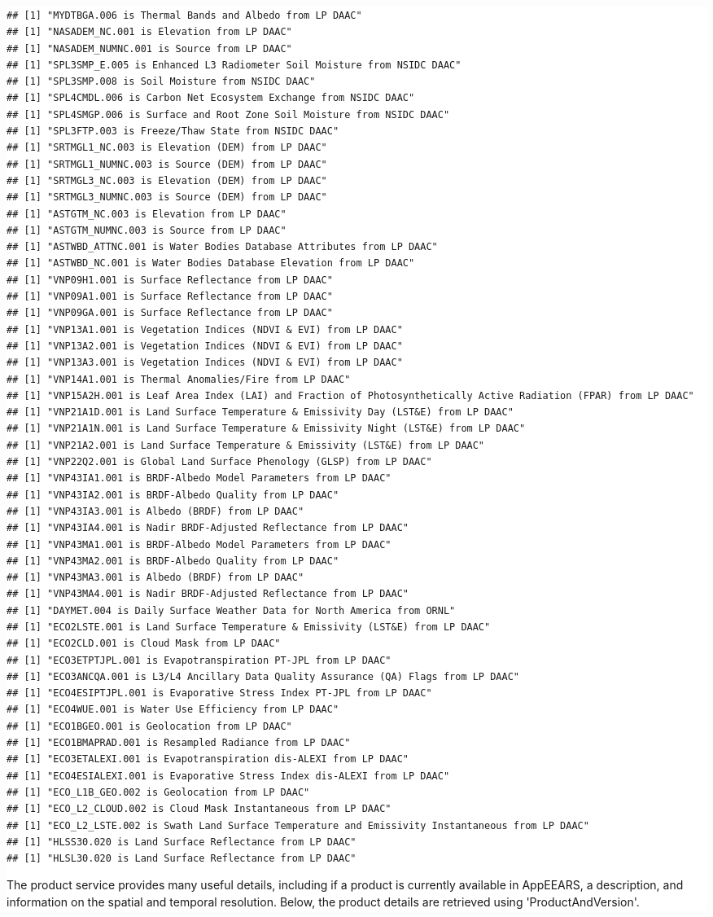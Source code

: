 ```
## [1] "MYDTBGA.006 is Thermal Bands and Albedo from LP DAAC"
## [1] "NASADEM_NC.001 is Elevation from LP DAAC"
## [1] "NASADEM_NUMNC.001 is Source from LP DAAC"
## [1] "SPL3SMP_E.005 is Enhanced L3 Radiometer Soil Moisture from NSIDC DAAC"
## [1] "SPL3SMP.008 is Soil Moisture from NSIDC DAAC"
## [1] "SPL4CMDL.006 is Carbon Net Ecosystem Exchange from NSIDC DAAC"
## [1] "SPL4SMGP.006 is Surface and Root Zone Soil Moisture from NSIDC DAAC"
## [1] "SPL3FTP.003 is Freeze/Thaw State from NSIDC DAAC"
## [1] "SRTMGL1_NC.003 is Elevation (DEM) from LP DAAC"
## [1] "SRTMGL1_NUMNC.003 is Source (DEM) from LP DAAC"
## [1] "SRTMGL3_NC.003 is Elevation (DEM) from LP DAAC"
## [1] "SRTMGL3_NUMNC.003 is Source (DEM) from LP DAAC"
## [1] "ASTGTM_NC.003 is Elevation from LP DAAC"
## [1] "ASTGTM_NUMNC.003 is Source from LP DAAC"
## [1] "ASTWBD_ATTNC.001 is Water Bodies Database Attributes from LP DAAC"
## [1] "ASTWBD_NC.001 is Water Bodies Database Elevation from LP DAAC"
## [1] "VNP09H1.001 is Surface Reflectance from LP DAAC"
## [1] "VNP09A1.001 is Surface Reflectance from LP DAAC"
## [1] "VNP09GA.001 is Surface Reflectance from LP DAAC"
## [1] "VNP13A1.001 is Vegetation Indices (NDVI & EVI) from LP DAAC"
## [1] "VNP13A2.001 is Vegetation Indices (NDVI & EVI) from LP DAAC"
## [1] "VNP13A3.001 is Vegetation Indices (NDVI & EVI) from LP DAAC"
## [1] "VNP14A1.001 is Thermal Anomalies/Fire from LP DAAC"
## [1] "VNP15A2H.001 is Leaf Area Index (LAI) and Fraction of Photosynthetically Active Radiation (FPAR) from LP DAAC"
## [1] "VNP21A1D.001 is Land Surface Temperature & Emissivity Day (LST&E) from LP DAAC"
## [1] "VNP21A1N.001 is Land Surface Temperature & Emissivity Night (LST&E) from LP DAAC"
## [1] "VNP21A2.001 is Land Surface Temperature & Emissivity (LST&E) from LP DAAC"
## [1] "VNP22Q2.001 is Global Land Surface Phenology (GLSP) from LP DAAC"
## [1] "VNP43IA1.001 is BRDF-Albedo Model Parameters from LP DAAC"
## [1] "VNP43IA2.001 is BRDF-Albedo Quality from LP DAAC"
## [1] "VNP43IA3.001 is Albedo (BRDF) from LP DAAC"
## [1] "VNP43IA4.001 is Nadir BRDF-Adjusted Reflectance from LP DAAC"
## [1] "VNP43MA1.001 is BRDF-Albedo Model Parameters from LP DAAC"
## [1] "VNP43MA2.001 is BRDF-Albedo Quality from LP DAAC"
## [1] "VNP43MA3.001 is Albedo (BRDF) from LP DAAC"
## [1] "VNP43MA4.001 is Nadir BRDF-Adjusted Reflectance from LP DAAC"
## [1] "DAYMET.004 is Daily Surface Weather Data for North America from ORNL"
## [1] "ECO2LSTE.001 is Land Surface Temperature & Emissivity (LST&E) from LP DAAC"
## [1] "ECO2CLD.001 is Cloud Mask from LP DAAC"
## [1] "ECO3ETPTJPL.001 is Evapotranspiration PT-JPL from LP DAAC"
## [1] "ECO3ANCQA.001 is L3/L4 Ancillary Data Quality Assurance (QA) Flags from LP DAAC"
## [1] "ECO4ESIPTJPL.001 is Evaporative Stress Index PT-JPL from LP DAAC"
## [1] "ECO4WUE.001 is Water Use Efficiency from LP DAAC"
## [1] "ECO1BGEO.001 is Geolocation from LP DAAC"
## [1] "ECO1BMAPRAD.001 is Resampled Radiance from LP DAAC"
## [1] "ECO3ETALEXI.001 is Evapotranspiration dis-ALEXI from LP DAAC"
## [1] "ECO4ESIALEXI.001 is Evaporative Stress Index dis-ALEXI from LP DAAC"
## [1] "ECO_L1B_GEO.002 is Geolocation from LP DAAC"
## [1] "ECO_L2_CLOUD.002 is Cloud Mask Instantaneous from LP DAAC"
## [1] "ECO_L2_LSTE.002 is Swath Land Surface Temperature and Emissivity Instantaneous from LP DAAC"
## [1] "HLSS30.020 is Land Surface Reflectance from LP DAAC"
## [1] "HLSL30.020 is Land Surface Reflectance from LP DAAC"
```
The product service provides many useful details, including if a product is currently available in AppEEARS, a description, and information on the spatial and temporal resolution. Below, the product details are retrieved using 'ProductAndVersion'. 
